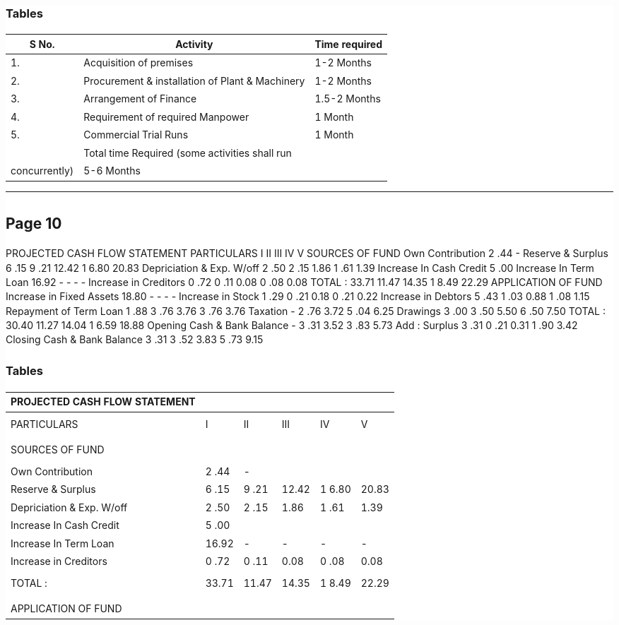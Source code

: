 ### Tables

| S No. | Activity | Time required |
|---|---|---|
| 1. | Acquisition of premises | 1-2 Months |
| 2. | Procurement & installation of Plant & Machinery | 1-2 Months |
| 3. | Arrangement of Finance | 1.5-2 Months |
| 4. | Requirement of required Manpower | 1 Month |
| 5. | Commercial Trial Runs | 1 Month |
|  | Total time Required (some activities shall run
concurrently) | 5-6 Months |

---

## Page 10

PROJECTED CASH FLOW STATEMENT PARTICULARS I II III IV V SOURCES OF FUND Own Contribution 2 .44 - Reserve & Surplus 6 .15 9 .21 12.42 1 6.80 20.83 Depriciation & Exp. W/off 2 .50 2 .15 1.86 1 .61 1.39 Increase In Cash Credit 5 .00 Increase In Term Loan 16.92 - - - - Increase in Creditors 0 .72 0 .11 0.08 0 .08 0.08 TOTAL : 33.71 11.47 14.35 1 8.49 22.29 APPLICATION OF FUND Increase in Fixed Assets 18.80 - - - - Increase in Stock 1 .29 0 .21 0.18 0 .21 0.22 Increase in Debtors 5 .43 1 .03 0.88 1 .08 1.15 Repayment of Term Loan 1 .88 3 .76 3.76 3 .76 3.76 Taxation - 2 .76 3.72 5 .04 6.25 Drawings 3 .00 3 .50 5.50 6 .50 7.50 TOTAL : 30.40 11.27 14.04 1 6.59 18.88 Opening Cash & Bank Balance - 3 .31 3.52 3 .83 5.73 Add : Surplus 3 .31 0 .21 0.31 1 .90 3.42 Closing Cash & Bank Balance 3 .31 3 .52 3.83 5 .73 9.15

### Tables

| PROJECTED CASH FLOW STATEMENT |  |  |  |  |  |
|---|---|---|---|---|---|
|  |  |  |  |  |  |
| PARTICULARS | I | II | III | IV | V |
|  |  |  |  |  |  |
|  |  |  |  |  |  |
| SOURCES OF FUND |  |  |  |  |  |
|  |  |  |  |  |  |
| Own Contribution | 2 .44 | - |  |  |  |
| Reserve & Surplus | 6 .15 | 9 .21 | 12.42 | 1 6.80 | 20.83 |
| Depriciation & Exp. W/off | 2 .50 | 2 .15 | 1.86 | 1 .61 | 1.39 |
| Increase In Cash Credit | 5 .00 |  |  |  |  |
| Increase In Term Loan | 16.92 | - | - | - | - |
| Increase in Creditors | 0 .72 | 0 .11 | 0.08 | 0 .08 | 0.08 |
|  |  |  |  |  |  |
| TOTAL : | 33.71 | 11.47 | 14.35 | 1 8.49 | 22.29 |
|  |  |  |  |  |  |
|  |  |  |  |  |  |
| APPLICATION OF FUND |  |  |  |  |  |